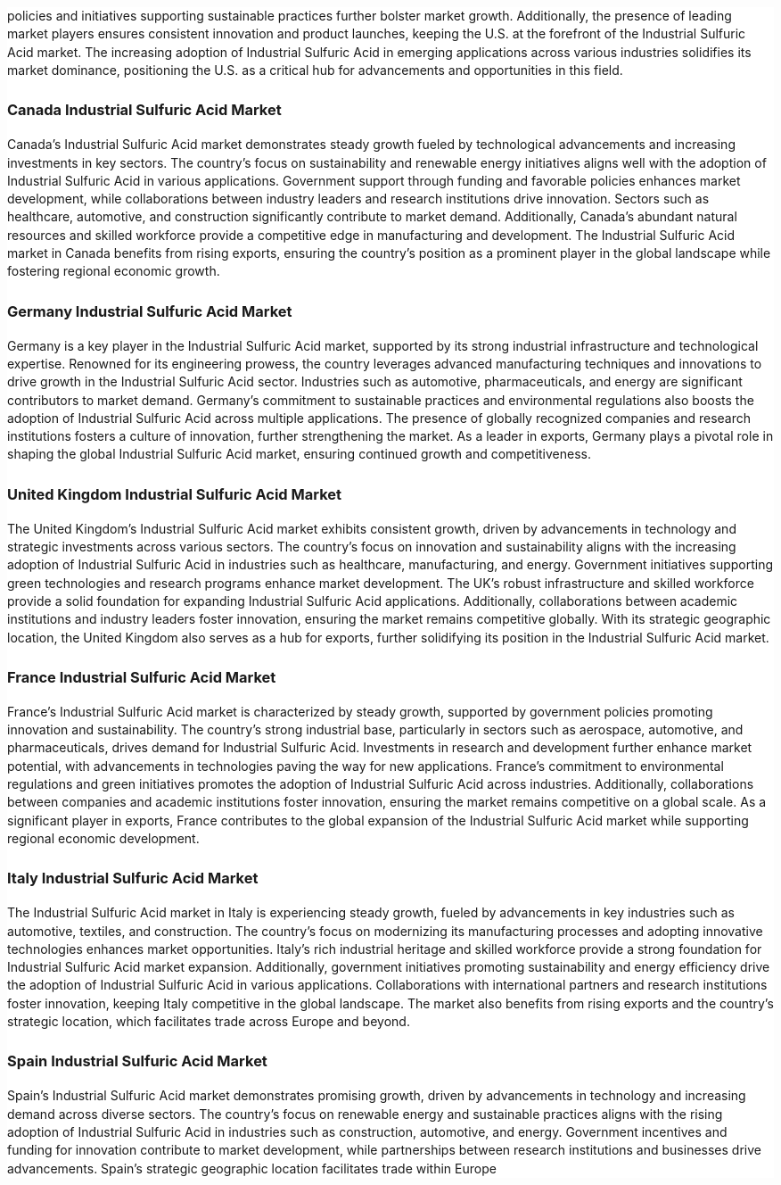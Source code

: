 policies and initiatives supporting sustainable practices further bolster market growth. Additionally, the presence of leading market players ensures consistent innovation and product launches, keeping the U.S. at the forefront of the Industrial Sulfuric Acid market. The increasing adoption of Industrial Sulfuric Acid in emerging applications across various industries solidifies its market dominance, positioning the U.S. as a critical hub for advancements and opportunities in this field.</p><h3>Canada Industrial Sulfuric Acid Market</h3><p>Canada&rsquo;s Industrial Sulfuric Acid market demonstrates steady growth fueled by technological advancements and increasing investments in key sectors. The country&rsquo;s focus on sustainability and renewable energy initiatives aligns well with the adoption of Industrial Sulfuric Acid in various applications. Government support through funding and favorable policies enhances market development, while collaborations between industry leaders and research institutions drive innovation. Sectors such as healthcare, automotive, and construction significantly contribute to market demand. Additionally, Canada&rsquo;s abundant natural resources and skilled workforce provide a competitive edge in manufacturing and development. The Industrial Sulfuric Acid market in Canada benefits from rising exports, ensuring the country&rsquo;s position as a prominent player in the global landscape while fostering regional economic growth.</p><h3>Germany Industrial Sulfuric Acid Market</h3><p>Germany is a key player in the Industrial Sulfuric Acid market, supported by its strong industrial infrastructure and technological expertise. Renowned for its engineering prowess, the country leverages advanced manufacturing techniques and innovations to drive growth in the Industrial Sulfuric Acid sector. Industries such as automotive, pharmaceuticals, and energy are significant contributors to market demand. Germany&rsquo;s commitment to sustainable practices and environmental regulations also boosts the adoption of Industrial Sulfuric Acid across multiple applications. The presence of globally recognized companies and research institutions fosters a culture of innovation, further strengthening the market. As a leader in exports, Germany plays a pivotal role in shaping the global Industrial Sulfuric Acid market, ensuring continued growth and competitiveness.</p><h3>United Kingdom Industrial Sulfuric Acid Market</h3><p>The United Kingdom&rsquo;s Industrial Sulfuric Acid market exhibits consistent growth, driven by advancements in technology and strategic investments across various sectors. The country&rsquo;s focus on innovation and sustainability aligns with the increasing adoption of Industrial Sulfuric Acid in industries such as healthcare, manufacturing, and energy. Government initiatives supporting green technologies and research programs enhance market development. The UK&rsquo;s robust infrastructure and skilled workforce provide a solid foundation for expanding Industrial Sulfuric Acid applications. Additionally, collaborations between academic institutions and industry leaders foster innovation, ensuring the market remains competitive globally. With its strategic geographic location, the United Kingdom also serves as a hub for exports, further solidifying its position in the Industrial Sulfuric Acid market.</p><h3>France Industrial Sulfuric Acid Market</h3><p>France&rsquo;s Industrial Sulfuric Acid market is characterized by steady growth, supported by government policies promoting innovation and sustainability. The country&rsquo;s strong industrial base, particularly in sectors such as aerospace, automotive, and pharmaceuticals, drives demand for Industrial Sulfuric Acid. Investments in research and development further enhance market potential, with advancements in technologies paving the way for new applications. France&rsquo;s commitment to environmental regulations and green initiatives promotes the adoption of Industrial Sulfuric Acid across industries. Additionally, collaborations between companies and academic institutions foster innovation, ensuring the market remains competitive on a global scale. As a significant player in exports, France contributes to the global expansion of the Industrial Sulfuric Acid market while supporting regional economic development.</p><h3>Italy Industrial Sulfuric Acid Market</h3><p>The Industrial Sulfuric Acid market in Italy is experiencing steady growth, fueled by advancements in key industries such as automotive, textiles, and construction. The country&rsquo;s focus on modernizing its manufacturing processes and adopting innovative technologies enhances market opportunities. Italy&rsquo;s rich industrial heritage and skilled workforce provide a strong foundation for Industrial Sulfuric Acid market expansion. Additionally, government initiatives promoting sustainability and energy efficiency drive the adoption of Industrial Sulfuric Acid in various applications. Collaborations with international partners and research institutions foster innovation, keeping Italy competitive in the global landscape. The market also benefits from rising exports and the country&rsquo;s strategic location, which facilitates trade across Europe and beyond.</p><h3>Spain Industrial Sulfuric Acid Market</h3><p>Spain&rsquo;s Industrial Sulfuric Acid market demonstrates promising growth, driven by advancements in technology and increasing demand across diverse sectors. The country&rsquo;s focus on renewable energy and sustainable practices aligns with the rising adoption of Industrial Sulfuric Acid in industries such as construction, automotive, and energy. Government incentives and funding for innovation contribute to market development, while partnerships between research institutions and businesses drive advancements. Spain&rsquo;s strategic geographic location facilitates trade within Europe